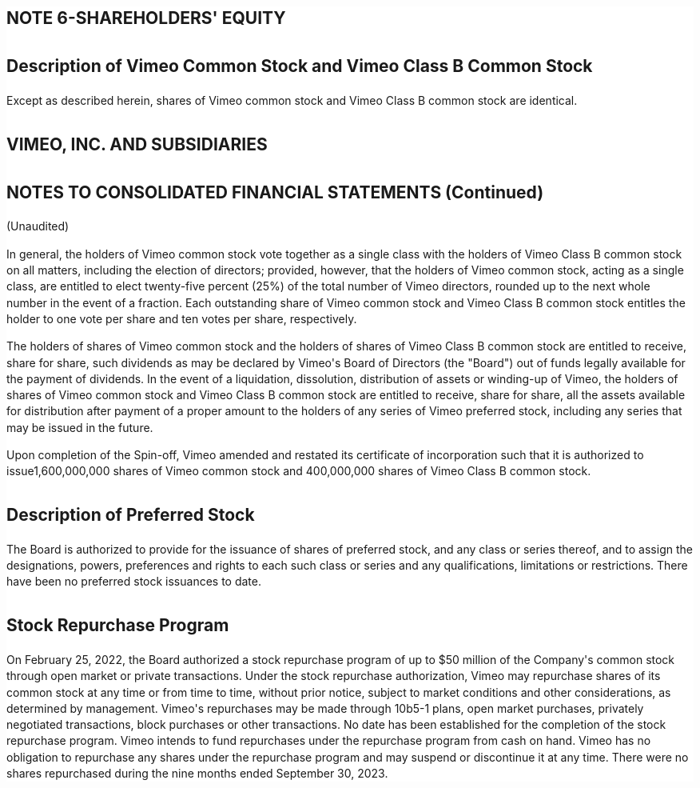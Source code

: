 NOTE 6-SHAREHOLDERS' EQUITY
---------------------------

Description of Vimeo Common Stock and Vimeo Class B Common Stock
----------------------------------------------------------------

Except as described herein, shares of Vimeo common stock and Vimeo Class B common stock are identical.

VIMEO, INC. AND SUBSIDIARIES
----------------------------

NOTES TO CONSOLIDATED FINANCIAL STATEMENTS (Continued)
------------------------------------------------------

(Unaudited)

In general, the holders of Vimeo common stock vote together as a single class with the holders of Vimeo Class B common stock on all matters, including the election of directors; provided, however, that the holders of Vimeo common stock, acting as a single class, are entitled to elect twenty-five percent (25%) of the total number of Vimeo directors, rounded up to the next whole number in the event of a fraction. Each outstanding share of Vimeo common stock and Vimeo Class B common stock entitles the holder to one vote per share and ten votes per share, respectively.

The holders of shares of Vimeo common stock and the holders of shares of Vimeo Class B common stock are entitled to receive, share for share, such dividends as may be declared by Vimeo's Board of Directors (the "Board") out of funds legally available for the payment of dividends. In the event of a liquidation, dissolution, distribution of assets or winding-up of Vimeo, the holders of shares of Vimeo common stock and Vimeo Class B common stock are entitled to receive, share for share, all the assets available for distribution after payment of a proper amount to the holders of any series of Vimeo preferred stock, including any series that may be issued in the future.

Upon completion of the Spin-off, Vimeo amended and restated its certificate of incorporation such that it is authorized to issue1,600,000,000 shares of Vimeo common stock and 400,000,000 shares of Vimeo Class B common stock.

Description of Preferred Stock
------------------------------

The Board is authorized to provide for the issuance of shares of preferred stock, and any class or series thereof, and to assign the designations, powers, preferences and rights to each such class or series and any qualifications, limitations or restrictions. There have been no preferred stock issuances to date.

Stock Repurchase Program
------------------------

On February 25, 2022, the Board authorized a stock repurchase program of up to $50 million of the Company's common stock through open market or private transactions. Under the stock repurchase authorization, Vimeo may repurchase shares of its common stock at any time or from time to time, without prior notice, subject to market conditions and other considerations, as determined by management. Vimeo's repurchases may be made through 10b5-1 plans, open market purchases, privately negotiated transactions, block purchases or other transactions. No date has been established for the completion of the stock repurchase program. Vimeo intends to fund repurchases under the repurchase program from cash on hand. Vimeo has no obligation to repurchase any shares under the repurchase program and may suspend or discontinue it at any time. There were no shares repurchased during the nine months ended September 30, 2023.
